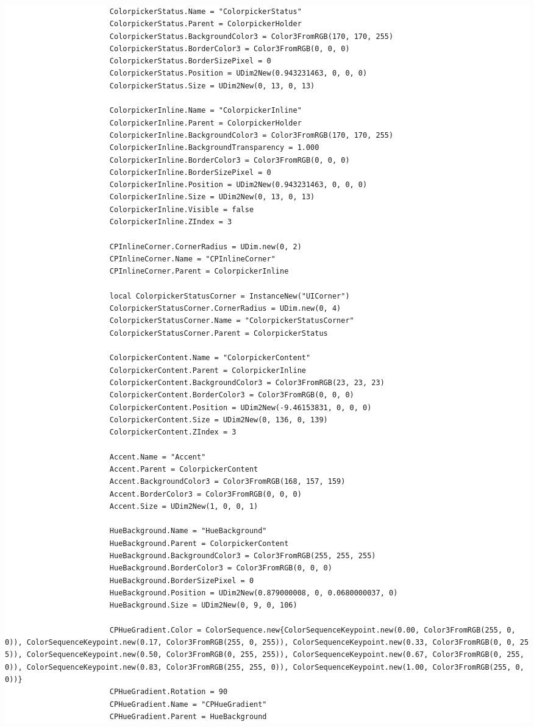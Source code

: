                             ColorpickerStatus.Name = "ColorpickerStatus"
                            ColorpickerStatus.Parent = ColorpickerHolder
                            ColorpickerStatus.BackgroundColor3 = Color3FromRGB(170, 170, 255)
                            ColorpickerStatus.BorderColor3 = Color3FromRGB(0, 0, 0)
                            ColorpickerStatus.BorderSizePixel = 0
                            ColorpickerStatus.Position = UDim2New(0.943231463, 0, 0, 0)
                            ColorpickerStatus.Size = UDim2New(0, 13, 0, 13)
                            
                            ColorpickerInline.Name = "ColorpickerInline"
                            ColorpickerInline.Parent = ColorpickerHolder
                            ColorpickerInline.BackgroundColor3 = Color3FromRGB(170, 170, 255)
                            ColorpickerInline.BackgroundTransparency = 1.000
                            ColorpickerInline.BorderColor3 = Color3FromRGB(0, 0, 0)
                            ColorpickerInline.BorderSizePixel = 0
                            ColorpickerInline.Position = UDim2New(0.943231463, 0, 0, 0)
                            ColorpickerInline.Size = UDim2New(0, 13, 0, 13)
                            ColorpickerInline.Visible = false
                            ColorpickerInline.ZIndex = 3
                            
                            CPInlineCorner.CornerRadius = UDim.new(0, 2)
                            CPInlineCorner.Name = "CPInlineCorner"
                            CPInlineCorner.Parent = ColorpickerInline
                        
                            local ColorpickerStatusCorner = InstanceNew("UICorner")
                            ColorpickerStatusCorner.CornerRadius = UDim.new(0, 4)
                            ColorpickerStatusCorner.Name = "ColorpickerStatusCorner"
                            ColorpickerStatusCorner.Parent = ColorpickerStatus
                            
                            ColorpickerContent.Name = "ColorpickerContent"
                            ColorpickerContent.Parent = ColorpickerInline
                            ColorpickerContent.BackgroundColor3 = Color3FromRGB(23, 23, 23)
                            ColorpickerContent.BorderColor3 = Color3FromRGB(0, 0, 0)
                            ColorpickerContent.Position = UDim2New(-9.46153831, 0, 0, 0)
                            ColorpickerContent.Size = UDim2New(0, 136, 0, 139)
                            ColorpickerContent.ZIndex = 3
                        
                            Accent.Name = "Accent"
                            Accent.Parent = ColorpickerContent
                            Accent.BackgroundColor3 = Color3FromRGB(168, 157, 159)
                            Accent.BorderColor3 = Color3FromRGB(0, 0, 0)
                            Accent.Size = UDim2New(1, 0, 0, 1)
                            
                            HueBackground.Name = "HueBackground"
                            HueBackground.Parent = ColorpickerContent
                            HueBackground.BackgroundColor3 = Color3FromRGB(255, 255, 255)
                            HueBackground.BorderColor3 = Color3FromRGB(0, 0, 0)
                            HueBackground.BorderSizePixel = 0
                            HueBackground.Position = UDim2New(0.879000008, 0, 0.0680000037, 0)
                            HueBackground.Size = UDim2New(0, 9, 0, 106)
                            
                            CPHueGradient.Color = ColorSequence.new{ColorSequenceKeypoint.new(0.00, Color3FromRGB(255, 0, 0)), ColorSequenceKeypoint.new(0.17, Color3FromRGB(255, 0, 255)), ColorSequenceKeypoint.new(0.33, Color3FromRGB(0, 0, 255)), ColorSequenceKeypoint.new(0.50, Color3FromRGB(0, 255, 255)), ColorSequenceKeypoint.new(0.67, Color3FromRGB(0, 255, 0)), ColorSequenceKeypoint.new(0.83, Color3FromRGB(255, 255, 0)), ColorSequenceKeypoint.new(1.00, Color3FromRGB(255, 0, 0))}
                            CPHueGradient.Rotation = 90
                            CPHueGradient.Name = "CPHueGradient"
                            CPHueGradient.Parent = HueBackground
                            
